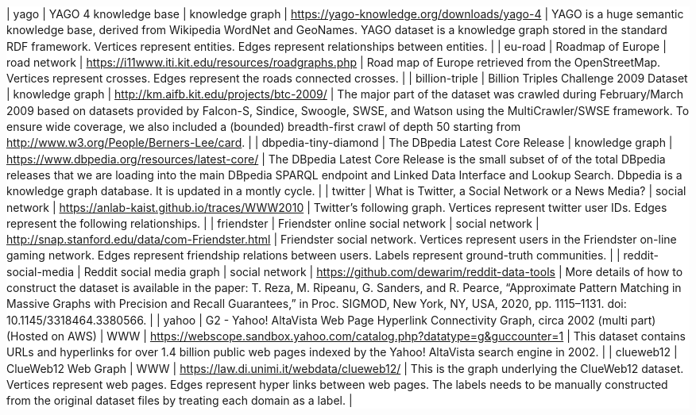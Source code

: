 | yago                 | YAGO 4 knowledge base                                                                                | knowledge graph                     | https://yago-knowledge.org/downloads/yago-4                                                                             | YAGO is a huge semantic knowledge base, derived from Wikipedia WordNet and GeoNames. YAGO dataset is a knowledge graph stored in the standard RDF framework. Vertices represent entities. Edges represent relationships between entities.                                                                                             |
| eu-road              | Roadmap of Europe                                                                                    | road network                        | https://i11www.iti.kit.edu/resources/roadgraphs.php                                                                     | Road map of Europe retrieved from the OpenStreetMap. Vertices represent crosses. Edges represent the roads connected crosses.                                                                                                                                                                                                         |
| billion-triple       | Billion Triples Challenge 2009 Dataset                                                               | knowledge graph                     | http://km.aifb.kit.edu/projects/btc-2009/                                                                               | The major part of the dataset was crawled during February/March 2009 based on datasets provided by Falcon-S, Sindice, Swoogle, SWSE, and Watson using the MultiCrawler/SWSE framework. To ensure wide coverage, we also included a (bounded) breadth-first crawl of depth 50 starting from http://www.w3.org/People/Berners-Lee/card. |
| dbpedia-tiny-diamond | The DBpedia Latest Core Release                                                                      | knowledge graph                     | https://www.dbpedia.org/resources/latest-core/                                                                          | The DBpedia Latest Core Release is the small subset of of the total DBpedia releases that we are loading into the main DBpedia SPARQL endpoint and Linked Data Interface and Lookup Search. Dbpedia is a knowledge graph database. It is updated in a montly cycle.                                                                   |
| twitter              | What is Twitter, a Social Network or a News Media?                                                   | social network                      | https://anlab-kaist.github.io/traces/WWW2010                                                                            | Twitter’s following graph. Vertices represent twitter user IDs. Edges represent the following relationships.                                                                                                                                                                                                                          |
| friendster           | Friendster online social network                                                                     | social network                      | http://snap.stanford.edu/data/com-Friendster.html                                                                       | Friendster social network. Vertices represent users in the Friendster on-line gaming network. Edges represent friendship relations between users. Labels represent ground-truth communities.                                                                                                                                          |
| reddit-social-media  | Reddit social media graph                                                                            | social network                      | https://github.com/dewarim/reddit-data-tools                                                                            | More details of how to construct the dataset is available in the paper: T. Reza, M. Ripeanu, G. Sanders, and R. Pearce, “Approximate Pattern Matching in Massive Graphs with Precision and Recall Guarantees,” in Proc. SIGMOD, New York, NY, USA, 2020, pp. 1115–1131. doi: 10.1145/3318464.3380566.                                 |
| yahoo                | G2 - Yahoo! AltaVista Web Page Hyperlink Connectivity Graph, circa 2002 (multi part) (Hosted on AWS) | WWW                                 | https://webscope.sandbox.yahoo.com/catalog.php?datatype=g&guccounter=1                                                  | This dataset contains URLs and hyperlinks for over 1.4 billion public web pages indexed by the Yahoo! AltaVista search engine in 2002.                                                                                                                                                                                                |
| clueweb12            | ClueWeb12 Web Graph                                                                                  | WWW                                 | https://law.di.unimi.it/webdata/clueweb12/                                                                              | This is the graph underlying the ClueWeb12 dataset. Vertices represent web pages. Edges represent hyper links between web pages. The labels needs to be manually constructed from the original dataset files by treating each domain as a label.                                                                                      |